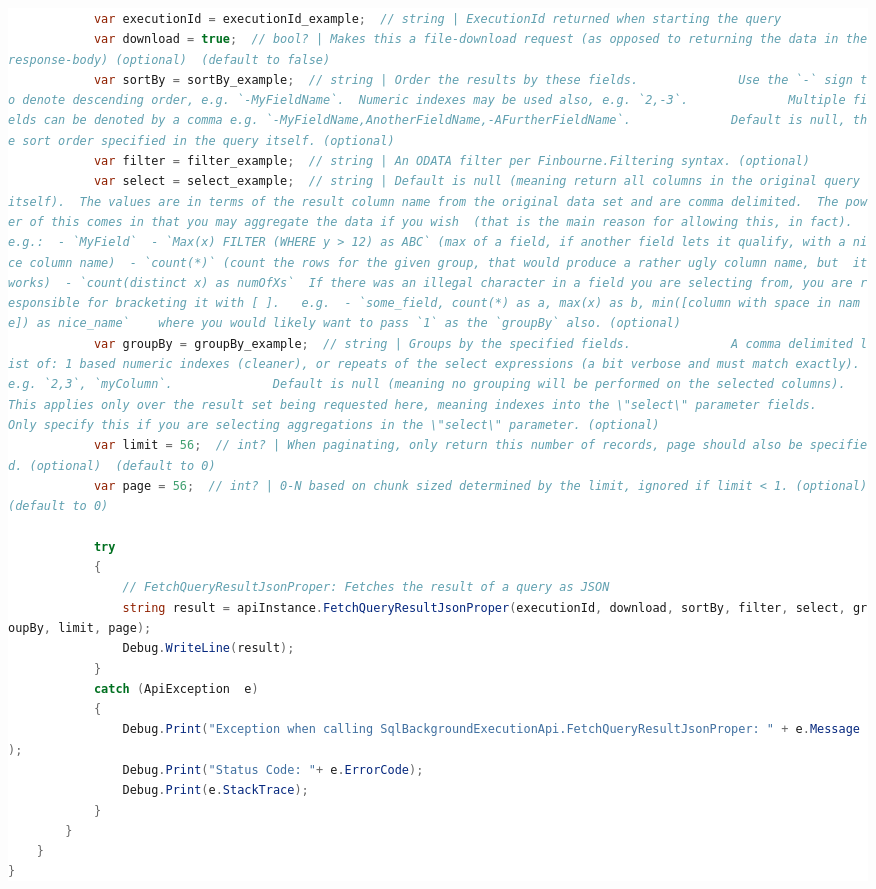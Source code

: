 ```csharp
            var executionId = executionId_example;  // string | ExecutionId returned when starting the query
            var download = true;  // bool? | Makes this a file-download request (as opposed to returning the data in the response-body) (optional)  (default to false)
            var sortBy = sortBy_example;  // string | Order the results by these fields.              Use the `-` sign to denote descending order, e.g. `-MyFieldName`.  Numeric indexes may be used also, e.g. `2,-3`.              Multiple fields can be denoted by a comma e.g. `-MyFieldName,AnotherFieldName,-AFurtherFieldName`.              Default is null, the sort order specified in the query itself. (optional) 
            var filter = filter_example;  // string | An ODATA filter per Finbourne.Filtering syntax. (optional) 
            var select = select_example;  // string | Default is null (meaning return all columns in the original query itself).  The values are in terms of the result column name from the original data set and are comma delimited.  The power of this comes in that you may aggregate the data if you wish  (that is the main reason for allowing this, in fact).  e.g.:  - `MyField`  - `Max(x) FILTER (WHERE y > 12) as ABC` (max of a field, if another field lets it qualify, with a nice column name)  - `count(*)` (count the rows for the given group, that would produce a rather ugly column name, but  it works)  - `count(distinct x) as numOfXs`  If there was an illegal character in a field you are selecting from, you are responsible for bracketing it with [ ].   e.g.  - `some_field, count(*) as a, max(x) as b, min([column with space in name]) as nice_name`    where you would likely want to pass `1` as the `groupBy` also. (optional) 
            var groupBy = groupBy_example;  // string | Groups by the specified fields.              A comma delimited list of: 1 based numeric indexes (cleaner), or repeats of the select expressions (a bit verbose and must match exactly).              e.g. `2,3`, `myColumn`.              Default is null (meaning no grouping will be performed on the selected columns).              This applies only over the result set being requested here, meaning indexes into the \"select\" parameter fields.              Only specify this if you are selecting aggregations in the \"select\" parameter. (optional) 
            var limit = 56;  // int? | When paginating, only return this number of records, page should also be specified. (optional)  (default to 0)
            var page = 56;  // int? | 0-N based on chunk sized determined by the limit, ignored if limit < 1. (optional)  (default to 0)

            try
            {
                // FetchQueryResultJsonProper: Fetches the result of a query as JSON
                string result = apiInstance.FetchQueryResultJsonProper(executionId, download, sortBy, filter, select, groupBy, limit, page);
                Debug.WriteLine(result);
            }
            catch (ApiException  e)
            {
                Debug.Print("Exception when calling SqlBackgroundExecutionApi.FetchQueryResultJsonProper: " + e.Message );
                Debug.Print("Status Code: "+ e.ErrorCode);
                Debug.Print(e.StackTrace);
            }
        }
    }
}
```
